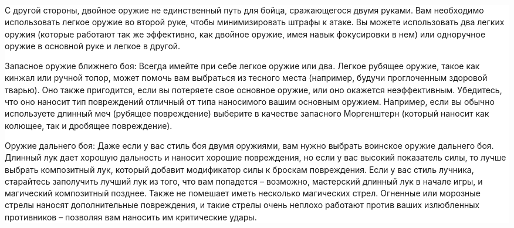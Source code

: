 С другой стороны, двойное оружие не единственный путь для бойца, сражающегося двумя руками. Вам необходимо использовать легкое оружие во второй руке, чтобы минимизировать штрафы к атаке. Вы можете использовать два легких оружия (которые работают так же эффективно, как двойное оружие, имея навык фокусировки в нем) или одноручное оружие в основной руке и легкое в другой.

Запасное оружие ближнего боя: Всегда имейте при себе легкое оружие или два. Легкое рубящее оружие, такое как кинжал или ручной топор, может помочь вам выбраться из тесного места (например, будучи проглоченным здоровой тварью). Оно также пригодится, если вы потеряете свое основное оружие, или оно окажется неэффективным. Убедитесь, что оно наносит тип повреждений отличный от типа наносимого вашим основным оружием. Например, если вы обычно используете длинный меч (рубящее повреждение) выберите в качестве запасного Моргенштерн (который наносит как колющее, так и дробящее повреждение).

Оружие дальнего боя: Даже если у вас стиль боя двумя оружиями, вам нужно выбрать воинское оружие дальнего боя. Длинный лук дает хорошую дальность и наносит хорошие повреждения, но если у вас высокий показатель силы, то лучше выбрать композитный лук, который добавит модификатор силы к броскам повреждения. Если у вас стиль лучника, старайтесь заполучить лучший лук из того, что вам попадется – возможно, мастерский длинный лук в начале игры, и магический композитный позднее. Также не помешает иметь несколько магических стрел. Огненные или морозные стрелы наносят дополнительные повреждения, и такие стрелы очень неплохо работают против ваших излюбленных противников – позволяя вам наносить им критические удары.
